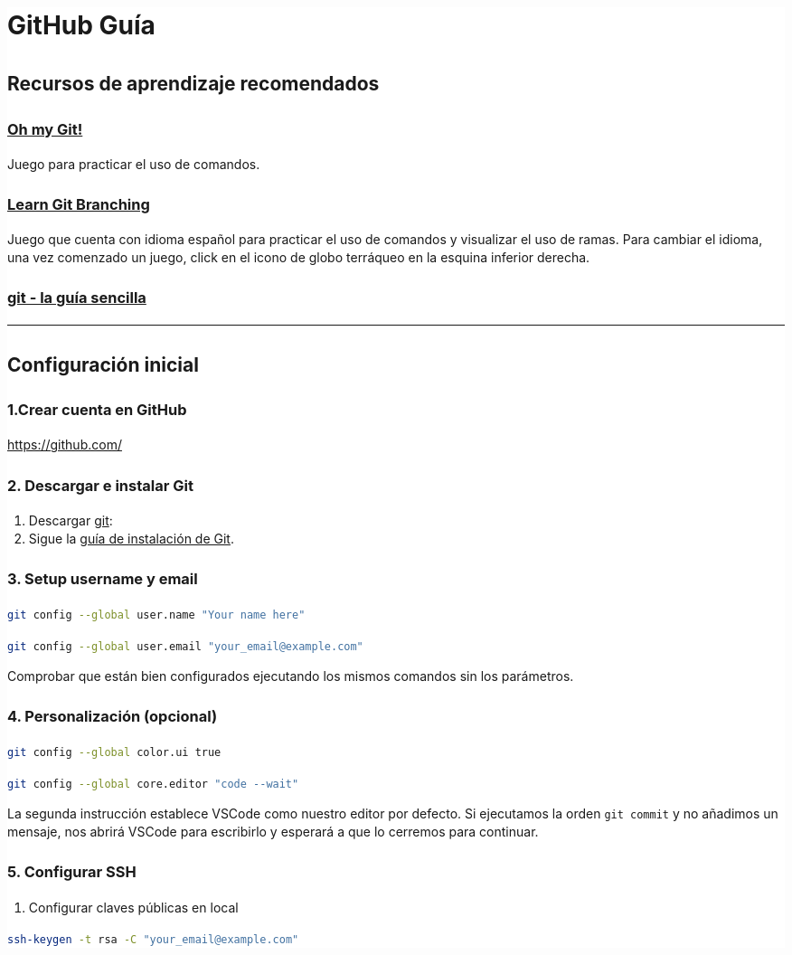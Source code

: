 # GitHub Guía

## Recursos de aprendizaje recomendados

### [Oh my Git!](https://ohmygit.org)
Juego para practicar el uso de comandos.

### [Learn Git Branching](https://learngitbranching.js.org)
Juego que cuenta con idioma español para practicar el uso de comandos y visualizar el uso de ramas.
Para cambiar el idioma, una vez comenzado un juego, click en el icono de globo terráqueo en la esquina inferior derecha.

### [git - la guía sencilla](https://rogerdudler.github.io/git-guide/index.es.html)
___

## Configuración inicial

### 1.Crear cuenta en GitHub
https://github.com/
### 2. Descargar e instalar Git
1. Descargar [git](https://git-scm.com/):
2. Sigue la [guía de instalación de Git](https://git-scm.com/book/es/v2/Inicio---Sobre-el-Control-de-Versiones-Instalaci%C3%B3n-de-Git).
### 3. Setup username y email
```bash
git config --global user.name "Your name here"
```
```bash
git config --global user.email "your_email@example.com"
```
Comprobar que están bien configurados ejecutando los mismos comandos sin los parámetros.
### 4. Personalización (opcional)
```bash
git config --global color.ui true
```
```bash
git config --global core.editor "code --wait"
```
La segunda instrucción establece VSCode como nuestro editor por defecto. Si ejecutamos la orden `git commit` y no añadimos un mensaje, nos abrirá VSCode para escribirlo y esperará a que lo cerremos para continuar.

### 5. Configurar SSH

1. Configurar claves públicas en local
```bash
ssh-keygen -t rsa -C "your_email@example.com"
```
